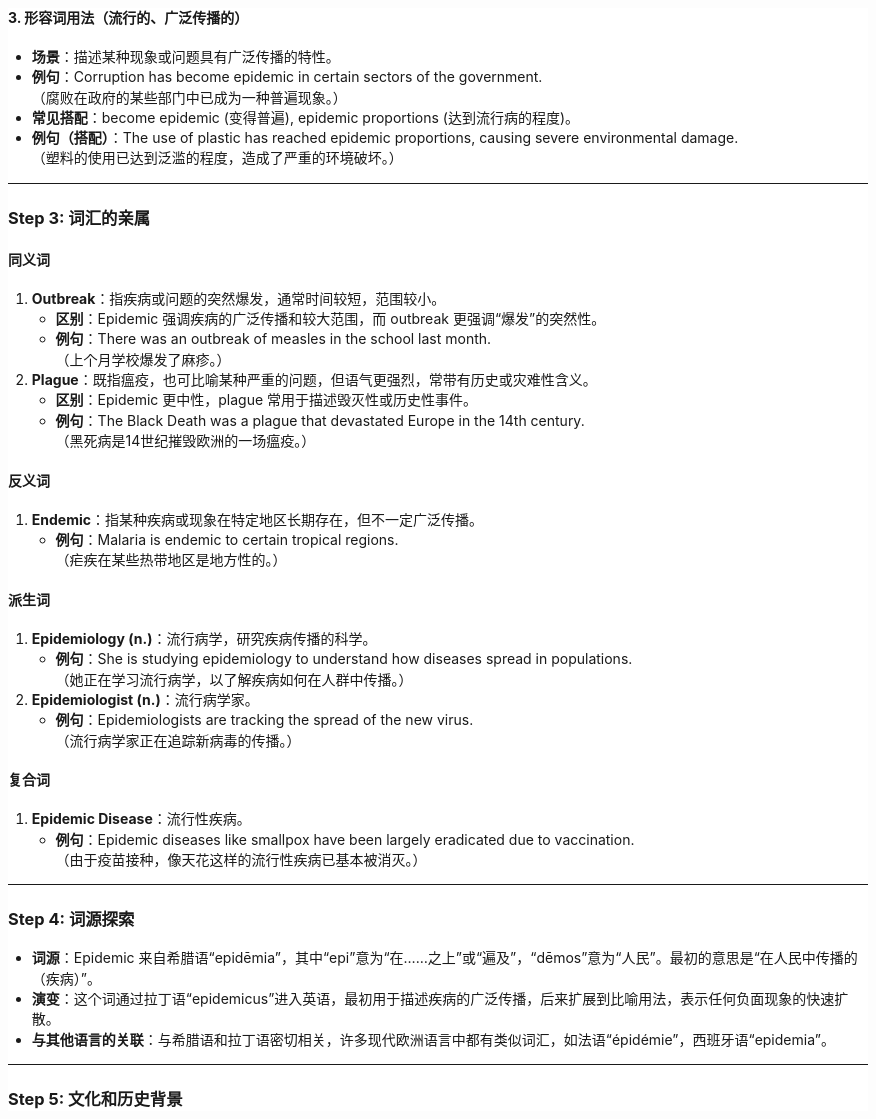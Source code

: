 #### 3. 形容词用法（流行的、广泛传播的）
- **场景**：描述某种现象或问题具有广泛传播的特性。
- **例句**：Corruption has become epidemic in certain sectors of the government.  
  （腐败在政府的某些部门中已成为一种普遍现象。）
- **常见搭配**：become epidemic (变得普遍), epidemic proportions (达到流行病的程度)。
- **例句（搭配）**：The use of plastic has reached epidemic proportions, causing severe environmental damage.  
  （塑料的使用已达到泛滥的程度，造成了严重的环境破坏。）

---

### Step 3: 词汇的亲属

#### 同义词
1. **Outbreak**：指疾病或问题的突然爆发，通常时间较短，范围较小。  
   - **区别**：Epidemic 强调疾病的广泛传播和较大范围，而 outbreak 更强调“爆发”的突然性。  
   - **例句**：There was an outbreak of measles in the school last month.  
     （上个月学校爆发了麻疹。）
2. **Plague**：既指瘟疫，也可比喻某种严重的问题，但语气更强烈，常带有历史或灾难性含义。  
   - **区别**：Epidemic 更中性，plague 常用于描述毁灭性或历史性事件。  
   - **例句**：The Black Death was a plague that devastated Europe in the 14th century.  
     （黑死病是14世纪摧毁欧洲的一场瘟疫。）

#### 反义词
1. **Endemic**：指某种疾病或现象在特定地区长期存在，但不一定广泛传播。  
   - **例句**：Malaria is endemic to certain tropical regions.  
     （疟疾在某些热带地区是地方性的。）

#### 派生词
1. **Epidemiology (n.)**：流行病学，研究疾病传播的科学。  
   - **例句**：She is studying epidemiology to understand how diseases spread in populations.  
     （她正在学习流行病学，以了解疾病如何在人群中传播。）
2. **Epidemiologist (n.)**：流行病学家。  
   - **例句**：Epidemiologists are tracking the spread of the new virus.  
     （流行病学家正在追踪新病毒的传播。）

#### 复合词
1. **Epidemic Disease**：流行性疾病。  
   - **例句**：Epidemic diseases like smallpox have been largely eradicated due to vaccination.  
     （由于疫苗接种，像天花这样的流行性疾病已基本被消灭。）

---

### Step 4: 词源探索

- **词源**：Epidemic 来自希腊语“epidēmia”，其中“epi”意为“在……之上”或“遍及”，“dēmos”意为“人民”。最初的意思是“在人民中传播的（疾病）”。  
- **演变**：这个词通过拉丁语“epidemicus”进入英语，最初用于描述疾病的广泛传播，后来扩展到比喻用法，表示任何负面现象的快速扩散。  
- **与其他语言的关联**：与希腊语和拉丁语密切相关，许多现代欧洲语言中都有类似词汇，如法语“épidémie”，西班牙语“epidemia”。

---

### Step 5: 文化和历史背景
